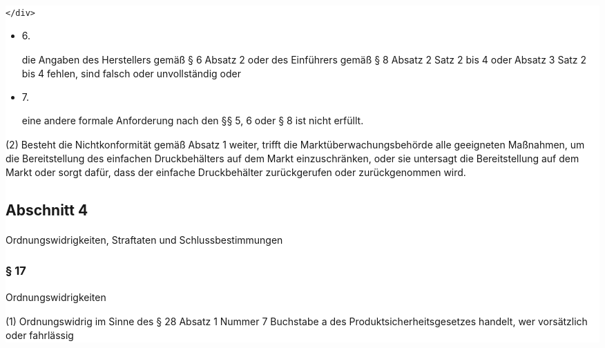     </div>

  - 6\.
    
    <div>
    
    die Angaben des Herstellers gemäß § 6 Absatz 2 oder des Einführers
    gemäß § 8 Absatz 2 Satz 2 bis 4 oder Absatz 3 Satz 2 bis 4 fehlen,
    sind falsch oder unvollständig oder
    
    </div>

  - 7\.
    
    <div>
    
    eine andere formale Anforderung nach den §§ 5, 6 oder § 8 ist nicht
    erfüllt.
    
    </div>

</div>

<div class="jurAbsatz">

(2) Besteht die Nichtkonformität gemäß Absatz 1 weiter, trifft die
Marktüberwachungsbehörde alle geeigneten Maßnahmen, um die
Bereitstellung des einfachen Druckbehälters auf dem Markt
einzuschränken, oder sie untersagt die Bereitstellung auf dem Markt
oder sorgt dafür, dass der einfache Druckbehälter zurückgerufen oder
zurückgenommen wird.

</div>

</div>

</div>

</div>

<span id="BJNR059710016BJNG000400000.html"></span>

## Abschnitt 4  
Ordnungswidrigkeiten, Straftaten und Schlussbestimmungen

<span id="BJNR059710016BJNE001801126.html"></span>

### § 17  
Ordnungswidrigkeiten

<div>

<div class="jnhtml">

<div>

<div class="jurAbsatz">

(1) Ordnungswidrig im Sinne des § 28 Absatz 1 Nummer 7 Buchstabe a des
Produktsicherheitsgesetzes handelt, wer vorsätzlich oder fahrlässig

